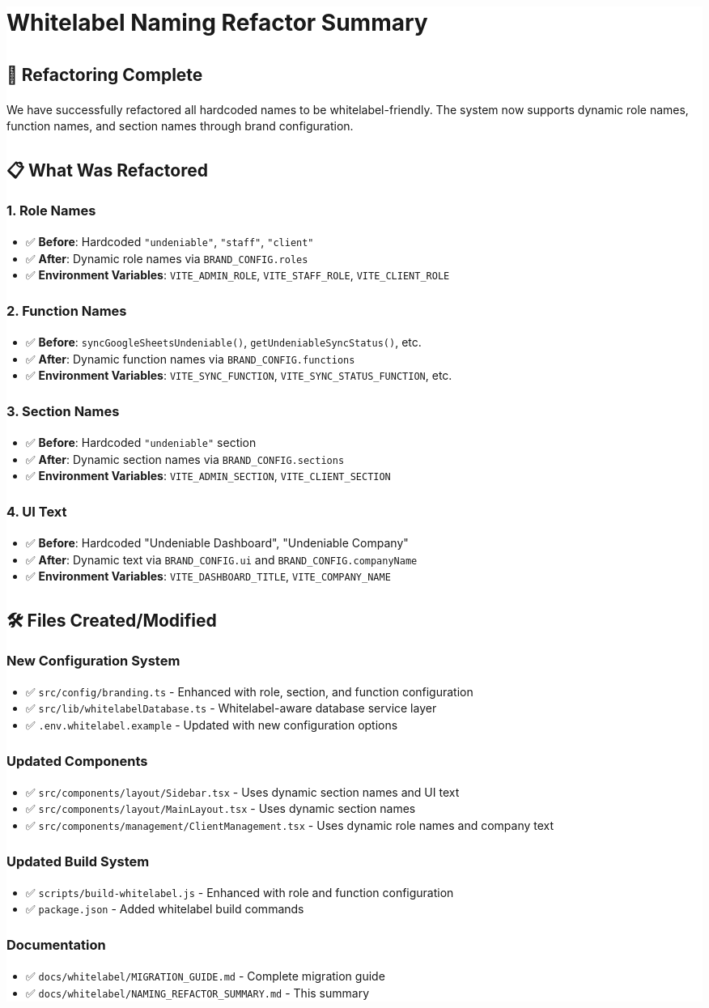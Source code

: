 # Whitelabel Naming Refactor Summary

## 🎯 **Refactoring Complete**

We have successfully refactored all hardcoded names to be whitelabel-friendly. The system now supports dynamic role names, function names, and section names through brand configuration.

## 📋 **What Was Refactored**

### **1. Role Names**
- ✅ **Before**: Hardcoded `"undeniable"`, `"staff"`, `"client"`
- ✅ **After**: Dynamic role names via `BRAND_CONFIG.roles`
- ✅ **Environment Variables**: `VITE_ADMIN_ROLE`, `VITE_STAFF_ROLE`, `VITE_CLIENT_ROLE`

### **2. Function Names**
- ✅ **Before**: `syncGoogleSheetsUndeniable()`, `getUndeniableSyncStatus()`, etc.
- ✅ **After**: Dynamic function names via `BRAND_CONFIG.functions`
- ✅ **Environment Variables**: `VITE_SYNC_FUNCTION`, `VITE_SYNC_STATUS_FUNCTION`, etc.

### **3. Section Names**
- ✅ **Before**: Hardcoded `"undeniable"` section
- ✅ **After**: Dynamic section names via `BRAND_CONFIG.sections`
- ✅ **Environment Variables**: `VITE_ADMIN_SECTION`, `VITE_CLIENT_SECTION`

### **4. UI Text**
- ✅ **Before**: Hardcoded "Undeniable Dashboard", "Undeniable Company"
- ✅ **After**: Dynamic text via `BRAND_CONFIG.ui` and `BRAND_CONFIG.companyName`
- ✅ **Environment Variables**: `VITE_DASHBOARD_TITLE`, `VITE_COMPANY_NAME`

## 🛠️ **Files Created/Modified**

### **New Configuration System**
- ✅ `src/config/branding.ts` - Enhanced with role, section, and function configuration
- ✅ `src/lib/whitelabelDatabase.ts` - Whitelabel-aware database service layer
- ✅ `.env.whitelabel.example` - Updated with new configuration options

### **Updated Components**
- ✅ `src/components/layout/Sidebar.tsx` - Uses dynamic section names and UI text
- ✅ `src/components/layout/MainLayout.tsx` - Uses dynamic section names
- ✅ `src/components/management/ClientManagement.tsx` - Uses dynamic role names and company text

### **Updated Build System**
- ✅ `scripts/build-whitelabel.js` - Enhanced with role and function configuration
- ✅ `package.json` - Added whitelabel build commands

### **Documentation**
- ✅ `docs/whitelabel/MIGRATION_GUIDE.md` - Complete migration guide
- ✅ `docs/whitelabel/NAMING_REFACTOR_SUMMARY.md` - This summary

